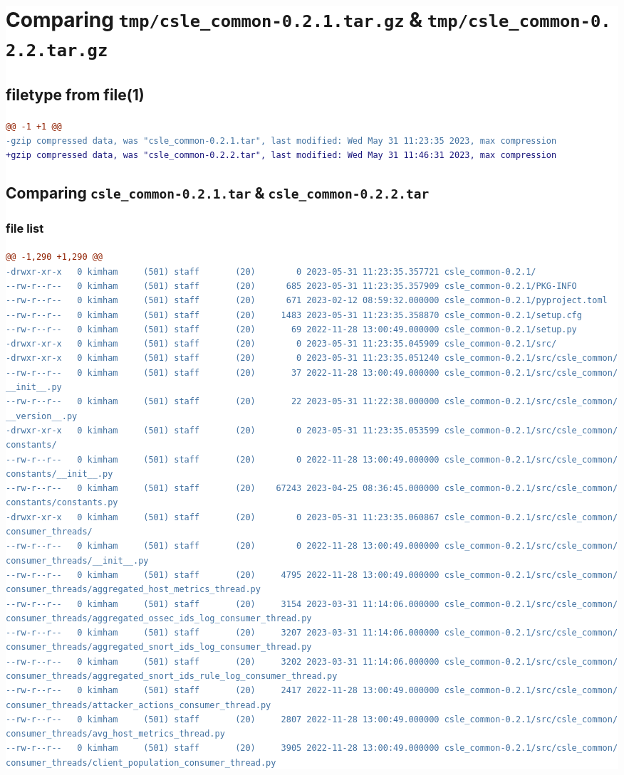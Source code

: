 # Comparing `tmp/csle_common-0.2.1.tar.gz` & `tmp/csle_common-0.2.2.tar.gz`

## filetype from file(1)

```diff
@@ -1 +1 @@
-gzip compressed data, was "csle_common-0.2.1.tar", last modified: Wed May 31 11:23:35 2023, max compression
+gzip compressed data, was "csle_common-0.2.2.tar", last modified: Wed May 31 11:46:31 2023, max compression
```

## Comparing `csle_common-0.2.1.tar` & `csle_common-0.2.2.tar`

### file list

```diff
@@ -1,290 +1,290 @@
-drwxr-xr-x   0 kimham     (501) staff       (20)        0 2023-05-31 11:23:35.357721 csle_common-0.2.1/
--rw-r--r--   0 kimham     (501) staff       (20)      685 2023-05-31 11:23:35.357909 csle_common-0.2.1/PKG-INFO
--rw-r--r--   0 kimham     (501) staff       (20)      671 2023-02-12 08:59:32.000000 csle_common-0.2.1/pyproject.toml
--rw-r--r--   0 kimham     (501) staff       (20)     1483 2023-05-31 11:23:35.358870 csle_common-0.2.1/setup.cfg
--rw-r--r--   0 kimham     (501) staff       (20)       69 2022-11-28 13:00:49.000000 csle_common-0.2.1/setup.py
-drwxr-xr-x   0 kimham     (501) staff       (20)        0 2023-05-31 11:23:35.045909 csle_common-0.2.1/src/
-drwxr-xr-x   0 kimham     (501) staff       (20)        0 2023-05-31 11:23:35.051240 csle_common-0.2.1/src/csle_common/
--rw-r--r--   0 kimham     (501) staff       (20)       37 2022-11-28 13:00:49.000000 csle_common-0.2.1/src/csle_common/__init__.py
--rw-r--r--   0 kimham     (501) staff       (20)       22 2023-05-31 11:22:38.000000 csle_common-0.2.1/src/csle_common/__version__.py
-drwxr-xr-x   0 kimham     (501) staff       (20)        0 2023-05-31 11:23:35.053599 csle_common-0.2.1/src/csle_common/constants/
--rw-r--r--   0 kimham     (501) staff       (20)        0 2022-11-28 13:00:49.000000 csle_common-0.2.1/src/csle_common/constants/__init__.py
--rw-r--r--   0 kimham     (501) staff       (20)    67243 2023-04-25 08:36:45.000000 csle_common-0.2.1/src/csle_common/constants/constants.py
-drwxr-xr-x   0 kimham     (501) staff       (20)        0 2023-05-31 11:23:35.060867 csle_common-0.2.1/src/csle_common/consumer_threads/
--rw-r--r--   0 kimham     (501) staff       (20)        0 2022-11-28 13:00:49.000000 csle_common-0.2.1/src/csle_common/consumer_threads/__init__.py
--rw-r--r--   0 kimham     (501) staff       (20)     4795 2022-11-28 13:00:49.000000 csle_common-0.2.1/src/csle_common/consumer_threads/aggregated_host_metrics_thread.py
--rw-r--r--   0 kimham     (501) staff       (20)     3154 2023-03-31 11:14:06.000000 csle_common-0.2.1/src/csle_common/consumer_threads/aggregated_ossec_ids_log_consumer_thread.py
--rw-r--r--   0 kimham     (501) staff       (20)     3207 2023-03-31 11:14:06.000000 csle_common-0.2.1/src/csle_common/consumer_threads/aggregated_snort_ids_log_consumer_thread.py
--rw-r--r--   0 kimham     (501) staff       (20)     3202 2023-03-31 11:14:06.000000 csle_common-0.2.1/src/csle_common/consumer_threads/aggregated_snort_ids_rule_log_consumer_thread.py
--rw-r--r--   0 kimham     (501) staff       (20)     2417 2022-11-28 13:00:49.000000 csle_common-0.2.1/src/csle_common/consumer_threads/attacker_actions_consumer_thread.py
--rw-r--r--   0 kimham     (501) staff       (20)     2807 2022-11-28 13:00:49.000000 csle_common-0.2.1/src/csle_common/consumer_threads/avg_host_metrics_thread.py
--rw-r--r--   0 kimham     (501) staff       (20)     3905 2022-11-28 13:00:49.000000 csle_common-0.2.1/src/csle_common/consumer_threads/client_population_consumer_thread.py
```